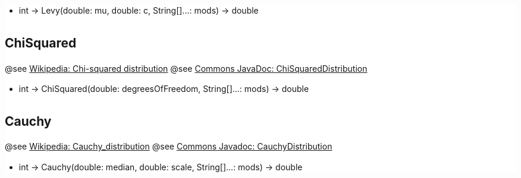 - int -> Levy(double: mu, double: c, String[]...: mods) -> double

## ChiSquared

@see [Wikipedia: Chi-squared distribution](https://en.wikipedia.org/wiki/Chi-squared_distribution) @see [Commons JavaDoc: ChiSquaredDistribution](https://commons.apache.org/proper/commons-statistics/commons-statistics-distribution/apidocs/org/apache/commons/statistics/distribution/ChiSquaredDistribution.html)

- int -> ChiSquared(double: degreesOfFreedom, String[]...: mods) -> double

## Cauchy

@see [Wikipedia: Cauchy_distribution](http://en.wikipedia.org/wiki/Cauchy_distribution) @see [Commons Javadoc: CauchyDistribution](https://commons.apache.org/proper/commons-statistics/commons-statistics-distribution/apidocs/org/apache/commons/statistics/distribution/CauchyDistribution.html)

- int -> Cauchy(double: median, double: scale, String[]...: mods) -> double

